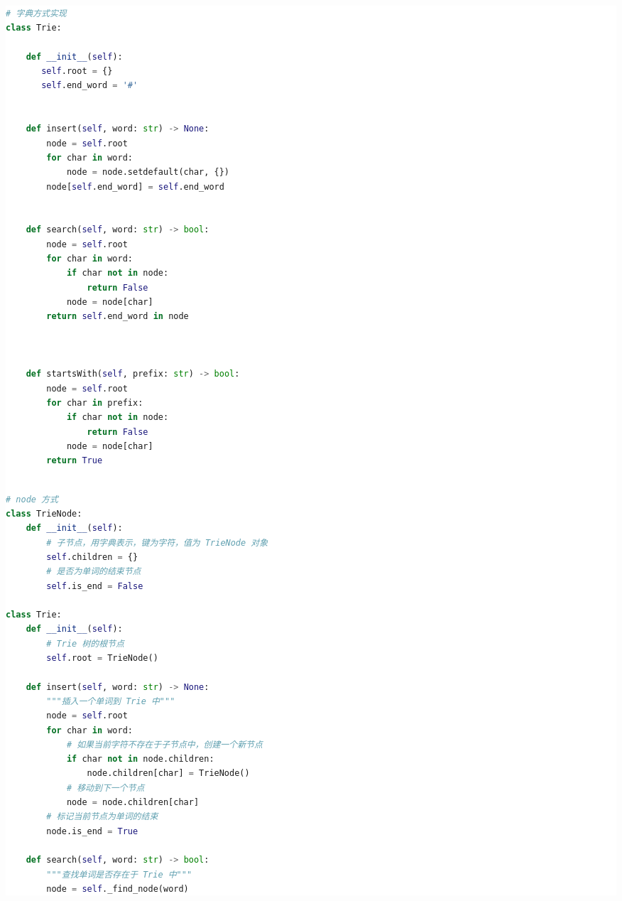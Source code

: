 ```python
# 字典方式实现
class Trie:

    def __init__(self):
       self.root = {}
       self.end_word = '#'
        

    def insert(self, word: str) -> None:
        node = self.root
        for char in word:
            node = node.setdefault(char, {})
        node[self.end_word] = self.end_word
        

    def search(self, word: str) -> bool:
        node = self.root 
        for char in word:
            if char not in node:
                return False 
            node = node[char]
        return self.end_word in node 
        
        

    def startsWith(self, prefix: str) -> bool:
        node = self.root 
        for char in prefix:
            if char not in node:
                return False 
            node = node[char]
        return True 
        
```

```python
# node 方式
class TrieNode:
    def __init__(self):
        # 子节点，用字典表示，键为字符，值为 TrieNode 对象
        self.children = {}
        # 是否为单词的结束节点
        self.is_end = False

class Trie:
    def __init__(self):
        # Trie 树的根节点
        self.root = TrieNode()

    def insert(self, word: str) -> None:
        """插入一个单词到 Trie 中"""
        node = self.root
        for char in word:
            # 如果当前字符不存在于子节点中，创建一个新节点
            if char not in node.children:
                node.children[char] = TrieNode()
            # 移动到下一个节点
            node = node.children[char]
        # 标记当前节点为单词的结束
        node.is_end = True

    def search(self, word: str) -> bool:
        """查找单词是否存在于 Trie 中"""
        node = self._find_node(word)
```